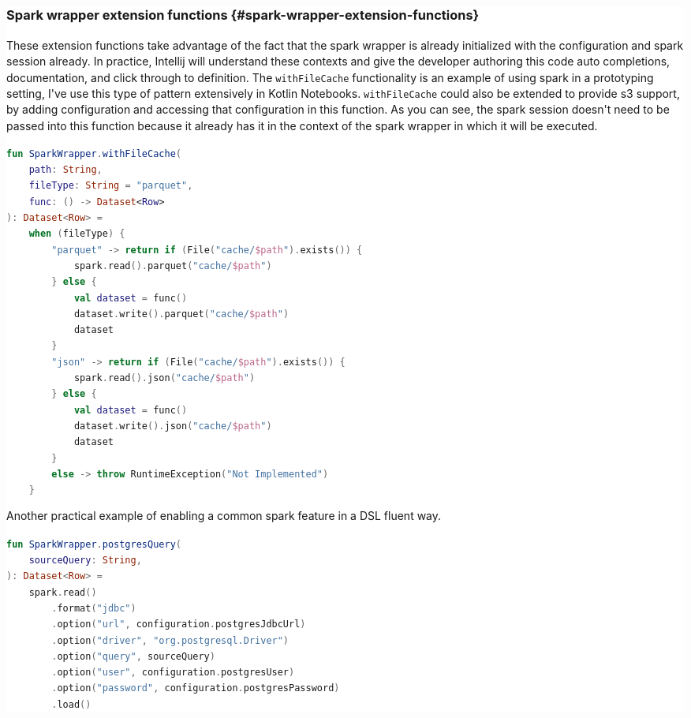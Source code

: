 
### Spark wrapper extension functions {#spark-wrapper-extension-functions}

These extension functions take advantage of the fact that the spark wrapper is already initialized with the configuration and spark session already. In practice, Intellij will understand these contexts and give the developer authoring this code auto completions, documentation, and click through to definition. The `withFileCache` functionality is an example of using spark in a prototyping setting, I've use this type of pattern extensively in Kotlin Notebooks. `withFileCache` could also be extended to provide s3 support, by adding configuration and accessing that configuration in this function. As you can see, the spark session doesn't need to be passed into this function because it already has it in the context of the spark wrapper in which it will be executed.

```kotlin
fun SparkWrapper.withFileCache(
    path: String,
    fileType: String = "parquet",
    func: () -> Dataset<Row>
): Dataset<Row> =
    when (fileType) {
        "parquet" -> return if (File("cache/$path").exists()) {
            spark.read().parquet("cache/$path")
        } else {
            val dataset = func()
            dataset.write().parquet("cache/$path")
            dataset
        }
        "json" -> return if (File("cache/$path").exists()) {
            spark.read().json("cache/$path")
        } else {
            val dataset = func()
            dataset.write().json("cache/$path")
            dataset
        }
        else -> throw RuntimeException("Not Implemented")
    }
```

Another practical example of enabling a common spark feature in a DSL fluent way.

```kotlin
fun SparkWrapper.postgresQuery(
    sourceQuery: String,
): Dataset<Row> =
    spark.read()
        .format("jdbc")
        .option("url", configuration.postgresJdbcUrl)
        .option("driver", "org.postgresql.Driver")
        .option("query", sourceQuery)
        .option("user", configuration.postgresUser)
        .option("password", configuration.postgresPassword)
        .load()
```
